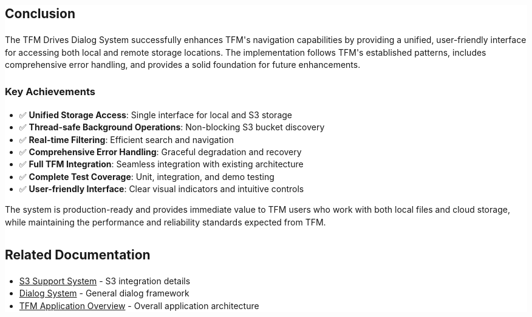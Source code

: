 ## Conclusion

The TFM Drives Dialog System successfully enhances TFM's navigation capabilities by providing a unified, user-friendly interface for accessing both local and remote storage locations. The implementation follows TFM's established patterns, includes comprehensive error handling, and provides a solid foundation for future enhancements.

### Key Achievements

- ✅ **Unified Storage Access**: Single interface for local and S3 storage
- ✅ **Thread-safe Background Operations**: Non-blocking S3 bucket discovery
- ✅ **Real-time Filtering**: Efficient search and navigation
- ✅ **Comprehensive Error Handling**: Graceful degradation and recovery
- ✅ **Full TFM Integration**: Seamless integration with existing architecture
- ✅ **Complete Test Coverage**: Unit, integration, and demo testing
- ✅ **User-friendly Interface**: Clear visual indicators and intuitive controls

The system is production-ready and provides immediate value to TFM users who work with both local files and cloud storage, while maintaining the performance and reliability standards expected from TFM.

## Related Documentation

- [S3 Support System](S3_SUPPORT_SYSTEM.md) - S3 integration details
- [Dialog System](DIALOG_SYSTEM.md) - General dialog framework
- [TFM Application Overview](TFM_APPLICATION_OVERVIEW.md) - Overall application architecture